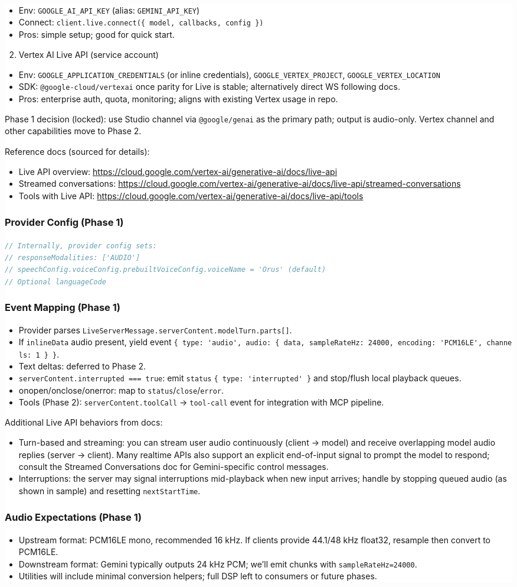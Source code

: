 - Env: `GOOGLE_AI_API_KEY` (alias: `GEMINI_API_KEY`)
- Connect: `client.live.connect({ model, callbacks, config })`
- Pros: simple setup; good for quick start.

2. Vertex AI Live API (service account)

- Env: `GOOGLE_APPLICATION_CREDENTIALS` (or inline credentials), `GOOGLE_VERTEX_PROJECT`, `GOOGLE_VERTEX_LOCATION`
- SDK: `@google-cloud/vertexai` once parity for Live is stable; alternatively direct WS following docs.
- Pros: enterprise auth, quota, monitoring; aligns with existing Vertex usage in repo.

Phase 1 decision (locked): use Studio channel via `@google/genai` as the primary path; output is audio-only. Vertex channel and other capabilities move to Phase 2.

Reference docs (sourced for details):

- Live API overview: https://cloud.google.com/vertex-ai/generative-ai/docs/live-api
- Streamed conversations: https://cloud.google.com/vertex-ai/generative-ai/docs/live-api/streamed-conversations
- Tools with Live API: https://cloud.google.com/vertex-ai/generative-ai/docs/live-api/tools

### Provider Config (Phase 1)

```ts
// Internally, provider config sets:
// responseModalities: ['AUDIO']
// speechConfig.voiceConfig.prebuiltVoiceConfig.voiceName = 'Orus' (default)
// Optional languageCode
```

### Event Mapping (Phase 1)

- Provider parses `LiveServerMessage.serverContent.modelTurn.parts[]`.
- If `inlineData` audio present, yield event `{ type: 'audio', audio: { data, sampleRateHz: 24000, encoding: 'PCM16LE', channels: 1 } }`.
- Text deltas: deferred to Phase 2.
- `serverContent.interrupted === true`: emit `status` `{ type: 'interrupted' }` and stop/flush local playback queues.
- onopen/onclose/onerror: map to `status`/`close`/`error`.
- Tools (Phase 2): `serverContent.toolCall` → `tool-call` event for integration with MCP pipeline.

Additional Live API behaviors from docs:

- Turn-based and streaming: you can stream user audio continuously (client → model) and receive overlapping model audio replies (server → client). Many realtime APIs also support an explicit end-of-input signal to prompt the model to respond; consult the Streamed Conversations doc for Gemini-specific control messages.
- Interruptions: the server may signal interruptions mid-playback when new input arrives; handle by stopping queued audio (as shown in sample) and resetting `nextStartTime`.

### Audio Expectations (Phase 1)

- Upstream format: PCM16LE mono, recommended 16 kHz. If clients provide 44.1/48 kHz float32, resample then convert to PCM16LE.
- Downstream format: Gemini typically outputs 24 kHz PCM; we’ll emit chunks with `sampleRateHz=24000`.
- Utilities will include minimal conversion helpers; full DSP left to consumers or future phases.
